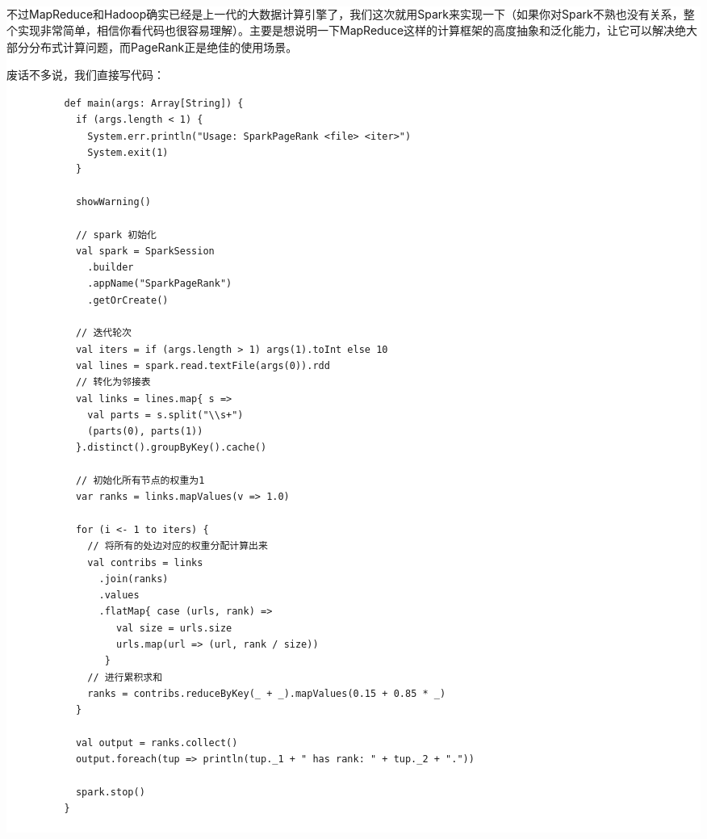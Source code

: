 不过MapReduce和Hadoop确实已经是上一代的大数据计算引擎了，我们这次就用Spark来实现一下（如果你对Spark不熟也没有关系，整个实现非常简单，相信你看代码也很容易理解）。主要是想说明一下MapReduce这样的计算框架的高度抽象和泛化能力，让它可以解决绝大部分分布式计算问题，而PageRank正是绝佳的使用场景。

废话不多说，我们直接写代码：

```
          def main(args: Array[String]) {
    	    if (args.length < 1) {
    	      System.err.println("Usage: SparkPageRank <file> <iter>")
    	      System.exit(1)
    	    }
    	
    	    showWarning()
    	
            // spark 初始化
    	    val spark = SparkSession
    	      .builder
    	      .appName("SparkPageRank")
    	      .getOrCreate()
    	
            // 迭代轮次
    	    val iters = if (args.length > 1) args(1).toInt else 10
    	    val lines = spark.read.textFile(args(0)).rdd
            // 转化为邻接表
    	    val links = lines.map{ s =>
    	      val parts = s.split("\\s+")
    	      (parts(0), parts(1))
    	    }.distinct().groupByKey().cache()
    	    
            // 初始化所有节点的权重为1
    	    var ranks = links.mapValues(v => 1.0)
    	
    	    for (i <- 1 to iters) {
              // 将所有的处边对应的权重分配计算出来
    	      val contribs = links
                .join(ranks)
                .values
                .flatMap{ case (urls, rank) =>
        	       val size = urls.size
        	       urls.map(url => (url, rank / size))
        	     }
              // 进行累积求和
    	      ranks = contribs.reduceByKey(_ + _).mapValues(0.15 + 0.85 * _)
    	    }
    	
    	    val output = ranks.collect()
    	    output.foreach(tup => println(tup._1 + " has rank: " + tup._2 + "."))
    	
    	    spark.stop()
    	  }
    

```
